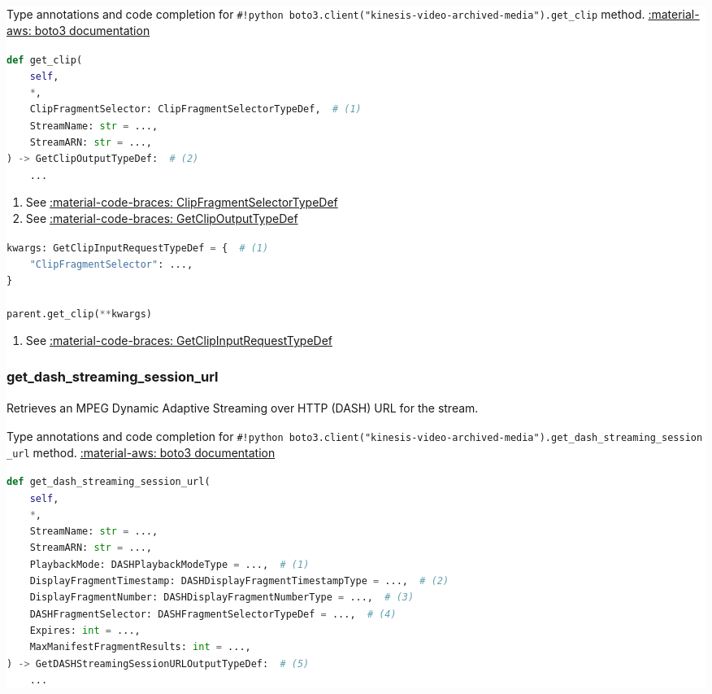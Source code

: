 Type annotations and code completion for `#!python boto3.client("kinesis-video-archived-media").get_clip` method.
[:material-aws: boto3 documentation](https://boto3.amazonaws.com/v1/documentation/api/latest/reference/services/kinesis-video-archived-media.html#KinesisVideoArchivedMedia.Client.get_clip)

```python title="Method definition"
def get_clip(
    self,
    *,
    ClipFragmentSelector: ClipFragmentSelectorTypeDef,  # (1)
    StreamName: str = ...,
    StreamARN: str = ...,
) -> GetClipOutputTypeDef:  # (2)
    ...
```

1. See [:material-code-braces: ClipFragmentSelectorTypeDef](./type_defs.md#clipfragmentselectortypedef) 
2. See [:material-code-braces: GetClipOutputTypeDef](./type_defs.md#getclipoutputtypedef) 


```python title="Usage example with kwargs"
kwargs: GetClipInputRequestTypeDef = {  # (1)
    "ClipFragmentSelector": ...,
}

parent.get_clip(**kwargs)
```

1. See [:material-code-braces: GetClipInputRequestTypeDef](./type_defs.md#getclipinputrequesttypedef) 

### get\_dash\_streaming\_session\_url

Retrieves an MPEG Dynamic Adaptive Streaming over HTTP (DASH) URL for the
stream.

Type annotations and code completion for `#!python boto3.client("kinesis-video-archived-media").get_dash_streaming_session_url` method.
[:material-aws: boto3 documentation](https://boto3.amazonaws.com/v1/documentation/api/latest/reference/services/kinesis-video-archived-media.html#KinesisVideoArchivedMedia.Client.get_dash_streaming_session_url)

```python title="Method definition"
def get_dash_streaming_session_url(
    self,
    *,
    StreamName: str = ...,
    StreamARN: str = ...,
    PlaybackMode: DASHPlaybackModeType = ...,  # (1)
    DisplayFragmentTimestamp: DASHDisplayFragmentTimestampType = ...,  # (2)
    DisplayFragmentNumber: DASHDisplayFragmentNumberType = ...,  # (3)
    DASHFragmentSelector: DASHFragmentSelectorTypeDef = ...,  # (4)
    Expires: int = ...,
    MaxManifestFragmentResults: int = ...,
) -> GetDASHStreamingSessionURLOutputTypeDef:  # (5)
    ...
```
